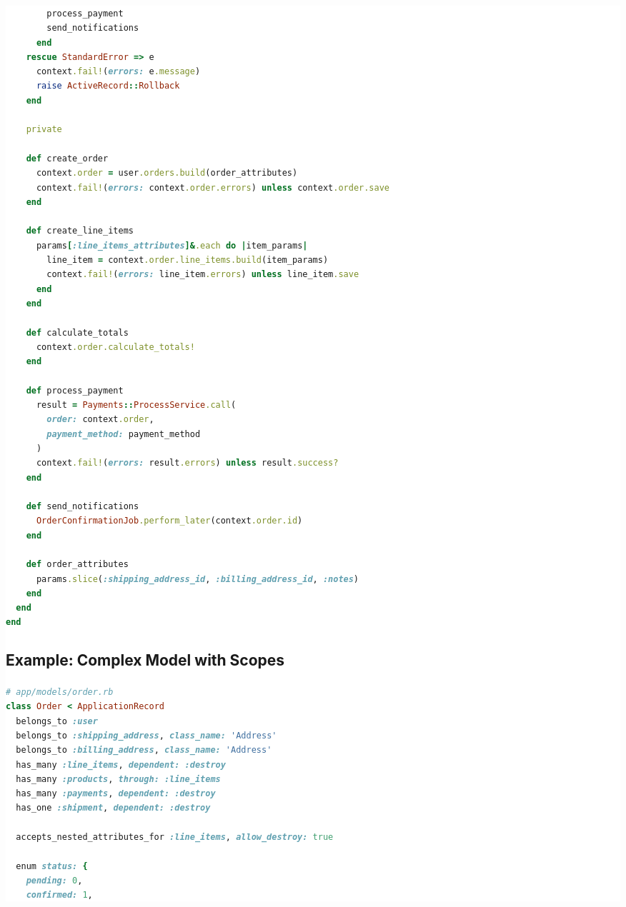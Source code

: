 ```ruby
        process_payment
        send_notifications
      end
    rescue StandardError => e
      context.fail!(errors: e.message)
      raise ActiveRecord::Rollback
    end

    private

    def create_order
      context.order = user.orders.build(order_attributes)
      context.fail!(errors: context.order.errors) unless context.order.save
    end

    def create_line_items
      params[:line_items_attributes]&.each do |item_params|
        line_item = context.order.line_items.build(item_params)
        context.fail!(errors: line_item.errors) unless line_item.save
      end
    end

    def calculate_totals
      context.order.calculate_totals!
    end

    def process_payment
      result = Payments::ProcessService.call(
        order: context.order,
        payment_method: payment_method
      )
      context.fail!(errors: result.errors) unless result.success?
    end

    def send_notifications
      OrderConfirmationJob.perform_later(context.order.id)
    end

    def order_attributes
      params.slice(:shipping_address_id, :billing_address_id, :notes)
    end
  end
end
```

## Example: Complex Model with Scopes

```ruby
# app/models/order.rb
class Order < ApplicationRecord
  belongs_to :user
  belongs_to :shipping_address, class_name: 'Address'
  belongs_to :billing_address, class_name: 'Address'
  has_many :line_items, dependent: :destroy
  has_many :products, through: :line_items
  has_many :payments, dependent: :destroy
  has_one :shipment, dependent: :destroy

  accepts_nested_attributes_for :line_items, allow_destroy: true

  enum status: {
    pending: 0,
    confirmed: 1,
```